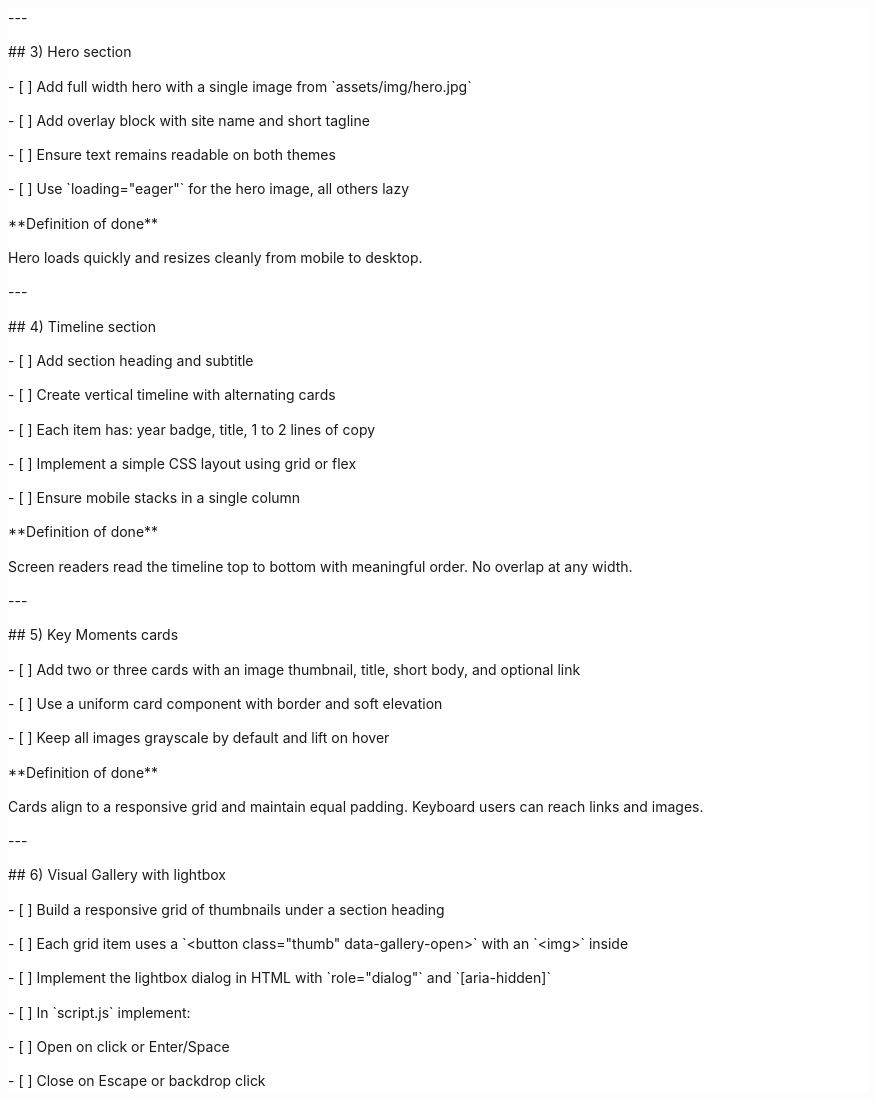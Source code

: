 \---

\#\# 3\) Hero section

\- \[ \] Add full width hero with a single image from \`assets/img/hero.jpg\`

\- \[ \] Add overlay block with site name and short tagline

\- \[ \] Ensure text remains readable on both themes

\- \[ \] Use \`loading="eager"\` for the hero image, all others lazy

\*\*Definition of done\*\*  

Hero loads quickly and resizes cleanly from mobile to desktop.

\---

\#\# 4\) Timeline section

\- \[ \] Add section heading and subtitle

\- \[ \] Create vertical timeline with alternating cards

\- \[ \] Each item has: year badge, title, 1 to 2 lines of copy

\- \[ \] Implement a simple CSS layout using grid or flex

\- \[ \] Ensure mobile stacks in a single column

\*\*Definition of done\*\*  

Screen readers read the timeline top to bottom with meaningful order. No overlap at any width.

\---

\#\# 5\) Key Moments cards

\- \[ \] Add two or three cards with an image thumbnail, title, short body, and optional link

\- \[ \] Use a uniform card component with border and soft elevation

\- \[ \] Keep all images grayscale by default and lift on hover

\*\*Definition of done\*\*  

Cards align to a responsive grid and maintain equal padding. Keyboard users can reach links and images.

\---

\#\# 6\) Visual Gallery with lightbox

\- \[ \] Build a responsive grid of thumbnails under a section heading

\- \[ \] Each grid item uses a \`\<button class="thumb" data-gallery-open\>\` with an \`\<img\>\` inside

\- \[ \] Implement the lightbox dialog in HTML with \`role="dialog"\` and \`\[aria-hidden\]\`

\- \[ \] In \`script.js\` implement:

\- \[ \] Open on click or Enter/Space

\- \[ \] Close on Escape or backdrop click
